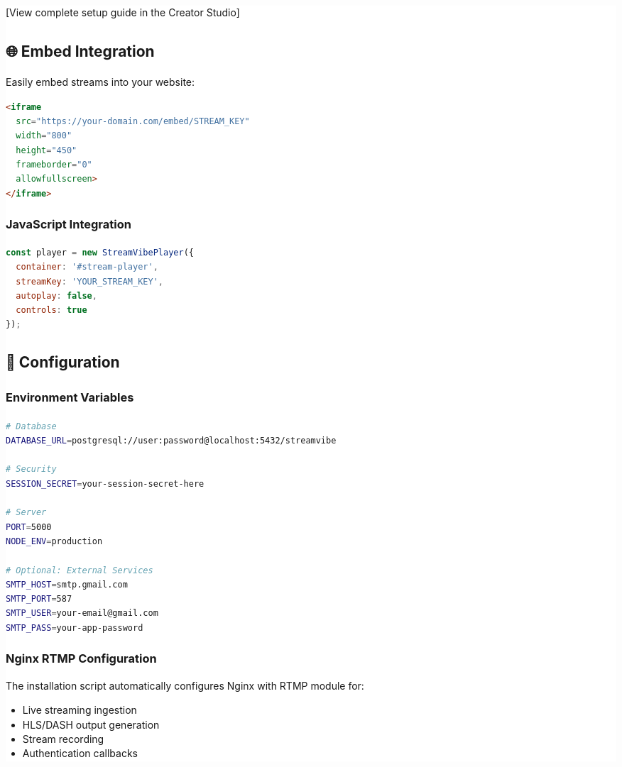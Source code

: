 [View complete setup guide in the Creator Studio]

## 🌐 Embed Integration

Easily embed streams into your website:

```html
<iframe 
  src="https://your-domain.com/embed/STREAM_KEY"
  width="800" 
  height="450"
  frameborder="0" 
  allowfullscreen>
</iframe>
```

### JavaScript Integration
```javascript
const player = new StreamVibePlayer({
  container: '#stream-player',
  streamKey: 'YOUR_STREAM_KEY',
  autoplay: false,
  controls: true
});
```

## 🔧 Configuration

### Environment Variables
```bash
# Database
DATABASE_URL=postgresql://user:password@localhost:5432/streamvibe

# Security
SESSION_SECRET=your-session-secret-here

# Server
PORT=5000
NODE_ENV=production

# Optional: External Services
SMTP_HOST=smtp.gmail.com
SMTP_PORT=587
SMTP_USER=your-email@gmail.com
SMTP_PASS=your-app-password
```

### Nginx RTMP Configuration
The installation script automatically configures Nginx with RTMP module for:
- Live streaming ingestion
- HLS/DASH output generation
- Stream recording
- Authentication callbacks
